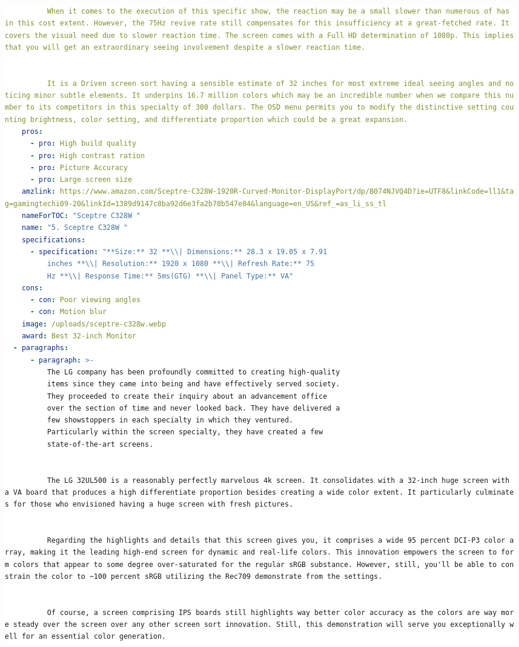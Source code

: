 ```yaml
          When it comes to the execution of this specific show, the reaction may be a small slower than numerous of has in this cost extent. However, the 75Hz revive rate still compensates for this insufficiency at a great-fetched rate. It covers the visual need due to slower reaction time. The screen comes with a Full HD determination of 1080p. This implies that you will get an extraordinary seeing involvement despite a slower reaction time. 


          It is a Driven screen sort having a sensible estimate of 32 inches for most extreme ideal seeing angles and noticing minor subtle elements. It underpins 16.7 million colors which may be an incredible number when we compare this number to its competitors in this specialty of 300 dollars. The OSD menu permits you to modify the distinctive setting counting brightness, color setting, and differentiate proportion which could be a great expansion.
    pros:
      - pro: High build quality
      - pro: High contrast ration
      - pro: Picture Accuracy
      - pro: Large screen size
    amzlink: https://www.amazon.com/Sceptre-C328W-1920R-Curved-Monitor-DisplayPort/dp/B074NJVQ4D?ie=UTF8&linkCode=ll1&tag=gamingtechi09-20&linkId=1389d9147c8ba92d6e3fa2b78b547e84&language=en_US&ref_=as_li_ss_tl
    nameForTOC: "Sceptre C328W "
    name: "5. Sceptre C328W "
    specifications:
      - specification: "**Size:** 32 **\\| Dimensions:** 28.3 x 19.05 x 7.91
          inches **\\| Resolution:** 1920 x 1080 **\\| Refresh Rate:** 75
          Hz **\\| Response Time:** 5ms(GTG) **\\| Panel Type:** VA"
    cons:
      - con: Poor viewing angles
      - con: Motion blur
    image: /uploads/sceptre-c328w.webp
    award: Best 32-inch Monitor
  - paragraphs:
      - paragraph: >-
          The LG company has been profoundly committed to creating high-quality
          items since they came into being and have effectively served society.
          They proceeded to create their inquiry about an advancement office
          over the section of time and never looked back. They have delivered a
          few showstoppers in each specialty in which they ventured.
          Particularly within the screen specialty, they have created a few
          state-of-the-art screens. 


          The LG 32UL500 is a reasonably perfectly marvelous 4k screen. It consolidates with a 32-inch huge screen with a VA board that produces a high differentiate proportion besides creating a wide color extent. It particularly culminates for those who envisioned having a huge screen with fresh pictures.


          Regarding the highlights and details that this screen gives you, it comprises a wide 95 percent DCI-P3 color array, making it the leading high-end screen for dynamic and real-life colors. This innovation empowers the screen to form colors that appear to some degree over-saturated for the regular sRGB substance. However, still, you'll be able to constrain the color to ~100 percent sRGB utilizing the Rec709 demonstrate from the settings. 


          Of course, a screen comprising IPS boards still highlights way better color accuracy as the colors are way more steady over the screen over any other screen sort innovation. Still, this demonstration will serve you exceptionally well for an essential color generation.


```